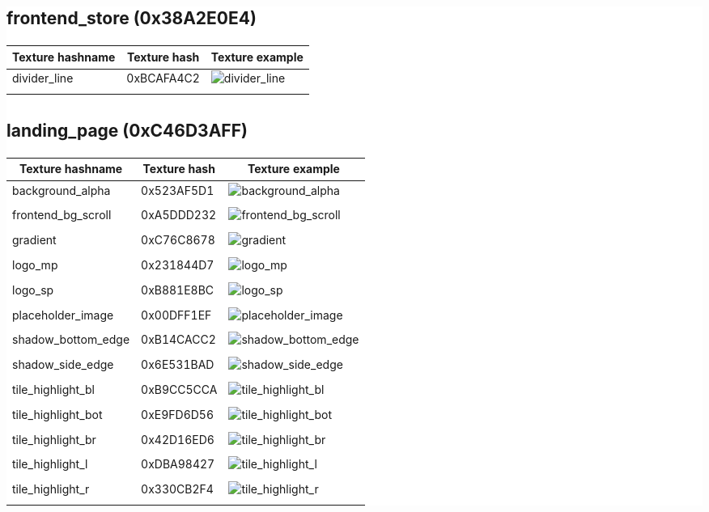 


<h2>frontend_store (0x38A2E0E4)</h2>

Texture hashname | Texture hash | Texture example
------------ | ---------------- | ---------------
divider_line | 0xBCAFA4C2 | ![divider_line](http://femga.com/images/samples/ui_textures/ui_startup_textures/frontend_store/divider_line.png)
 |  | 




<h2>landing_page (0xC46D3AFF)</h2>

Texture hashname | Texture hash | Texture example
------------ | ---------------- | ---------------
background_alpha | 0x523AF5D1 | ![background_alpha](http://femga.com/images/samples/ui_textures/ui_startup_textures/landing_page/background_alpha.png)
 |  | 
frontend_bg_scroll | 0xA5DDD232 | ![frontend_bg_scroll](http://femga.com/images/samples/ui_textures/ui_startup_textures/landing_page/frontend_bg_scroll.png)
 |  | 
gradient | 0xC76C8678 | ![gradient](http://femga.com/images/samples/ui_textures/ui_startup_textures/landing_page/gradient.png)
 |  | 
logo_mp | 0x231844D7 | ![logo_mp](http://femga.com/images/samples/ui_textures/ui_startup_textures/landing_page/logo_mp.png)
 |  | 
logo_sp | 0xB881E8BC | ![logo_sp](http://femga.com/images/samples/ui_textures/ui_startup_textures/landing_page/logo_sp.png)
 |  | 
placeholder_image | 0x00DFF1EF | ![placeholder_image](http://femga.com/images/samples/ui_textures/ui_startup_textures/landing_page/placeholder_image.png)
 |  | 
shadow_bottom_edge | 0xB14CACC2 | ![shadow_bottom_edge](http://femga.com/images/samples/ui_textures/ui_startup_textures/landing_page/shadow_bottom_edge.png)
 |  | 
shadow_side_edge | 0x6E531BAD | ![shadow_side_edge](http://femga.com/images/samples/ui_textures/ui_startup_textures/landing_page/shadow_side_edge.png)
 |  | 
tile_highlight_bl | 0xB9CC5CCA | ![tile_highlight_bl](http://femga.com/images/samples/ui_textures/ui_startup_textures/landing_page/tile_highlight_bl.png)
 |  | 
tile_highlight_bot | 0xE9FD6D56 | ![tile_highlight_bot](http://femga.com/images/samples/ui_textures/ui_startup_textures/landing_page/tile_highlight_bot.png)
 |  | 
tile_highlight_br | 0x42D16ED6 | ![tile_highlight_br](http://femga.com/images/samples/ui_textures/ui_startup_textures/landing_page/tile_highlight_br.png)
 |  | 
tile_highlight_l | 0xDBA98427 | ![tile_highlight_l](http://femga.com/images/samples/ui_textures/ui_startup_textures/landing_page/tile_highlight_l.png)
 |  | 
tile_highlight_r | 0x330CB2F4 | ![tile_highlight_r](http://femga.com/images/samples/ui_textures/ui_startup_textures/landing_page/tile_highlight_r.png)
 |  | 